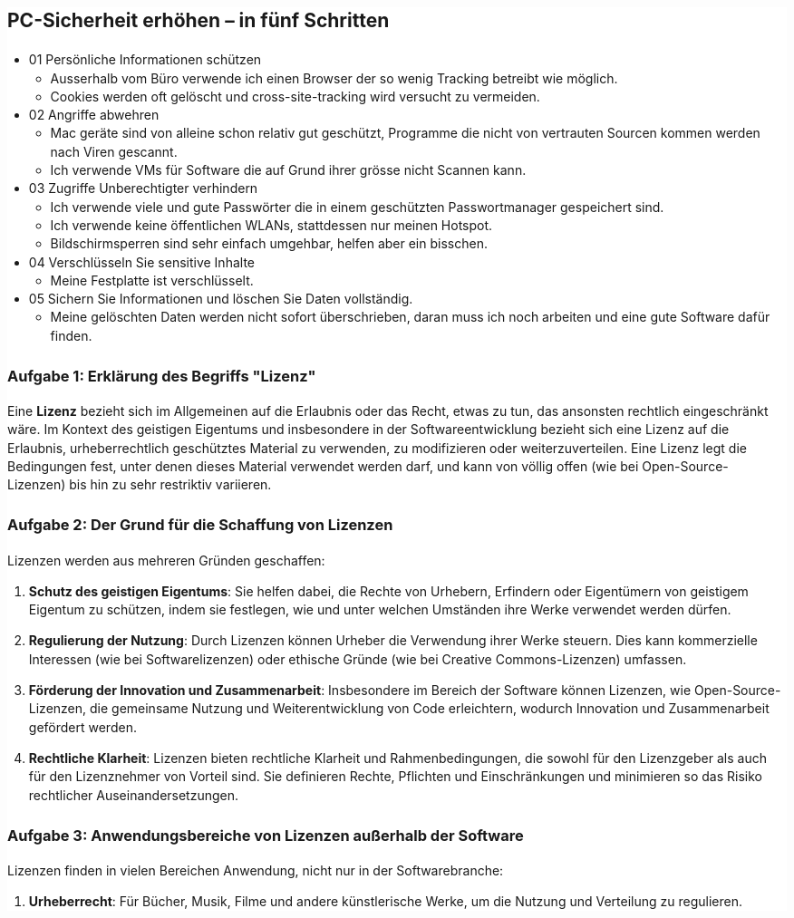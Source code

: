 ## PC-Sicherheit erhöhen – in fünf Schritten
- 01 Persönliche Informationen schützen
    - Ausserhalb vom Büro verwende ich einen Browser der so wenig Tracking betreibt wie möglich.
    - Cookies werden oft gelöscht und cross-site-tracking wird versucht zu vermeiden.
- 02 Angriffe abwehren
    - Mac geräte sind von alleine schon relativ gut geschützt, Programme die nicht von vertrauten Sourcen kommen werden nach Viren gescannt. 
    - Ich verwende VMs für Software die auf Grund ihrer grösse nicht Scannen kann. 
- 03 Zugriffe Unberechtigter verhindern
    - Ich verwende viele und gute Passwörter die in einem geschützten Passwortmanager gespeichert sind. 
    - Ich verwende keine öffentlichen WLANs, stattdessen nur meinen Hotspot. 
    - Bildschirmsperren sind sehr einfach umgehbar, helfen aber ein bisschen.
- 04 Verschlüsseln Sie sensitive Inhalte
    - Meine Festplatte ist verschlüsselt.
- 05 Sichern Sie Informationen und löschen Sie Daten vollständig.
    - Meine gelöschten Daten werden nicht sofort überschrieben, daran muss ich noch arbeiten und eine gute Software dafür finden.

### Aufgabe 1: Erklärung des Begriffs "Lizenz"

Eine **Lizenz** bezieht sich im Allgemeinen auf die Erlaubnis oder das Recht, etwas zu tun, das ansonsten rechtlich eingeschränkt wäre. Im Kontext des geistigen Eigentums und insbesondere in der Softwareentwicklung bezieht sich eine Lizenz auf die Erlaubnis, urheberrechtlich geschütztes Material zu verwenden, zu modifizieren oder weiterzuverteilen. Eine Lizenz legt die Bedingungen fest, unter denen dieses Material verwendet werden darf, und kann von völlig offen (wie bei Open-Source-Lizenzen) bis hin zu sehr restriktiv variieren.

### Aufgabe 2: Der Grund für die Schaffung von Lizenzen

Lizenzen werden aus mehreren Gründen geschaffen:

1. **Schutz des geistigen Eigentums**: Sie helfen dabei, die Rechte von Urhebern, Erfindern oder Eigentümern von geistigem Eigentum zu schützen, indem sie festlegen, wie und unter welchen Umständen ihre Werke verwendet werden dürfen.

2. **Regulierung der Nutzung**: Durch Lizenzen können Urheber die Verwendung ihrer Werke steuern. Dies kann kommerzielle Interessen (wie bei Softwarelizenzen) oder ethische Gründe (wie bei Creative Commons-Lizenzen) umfassen.

3. **Förderung der Innovation und Zusammenarbeit**: Insbesondere im Bereich der Software können Lizenzen, wie Open-Source-Lizenzen, die gemeinsame Nutzung und Weiterentwicklung von Code erleichtern, wodurch Innovation und Zusammenarbeit gefördert werden.

4. **Rechtliche Klarheit**: Lizenzen bieten rechtliche Klarheit und Rahmenbedingungen, die sowohl für den Lizenzgeber als auch für den Lizenznehmer von Vorteil sind. Sie definieren Rechte, Pflichten und Einschränkungen und minimieren so das Risiko rechtlicher Auseinandersetzungen.

### Aufgabe 3: Anwendungsbereiche von Lizenzen außerhalb der Software

Lizenzen finden in vielen Bereichen Anwendung, nicht nur in der Softwarebranche:

1. **Urheberrecht**: Für Bücher, Musik, Filme und andere künstlerische Werke, um die Nutzung und Verteilung zu regulieren.
